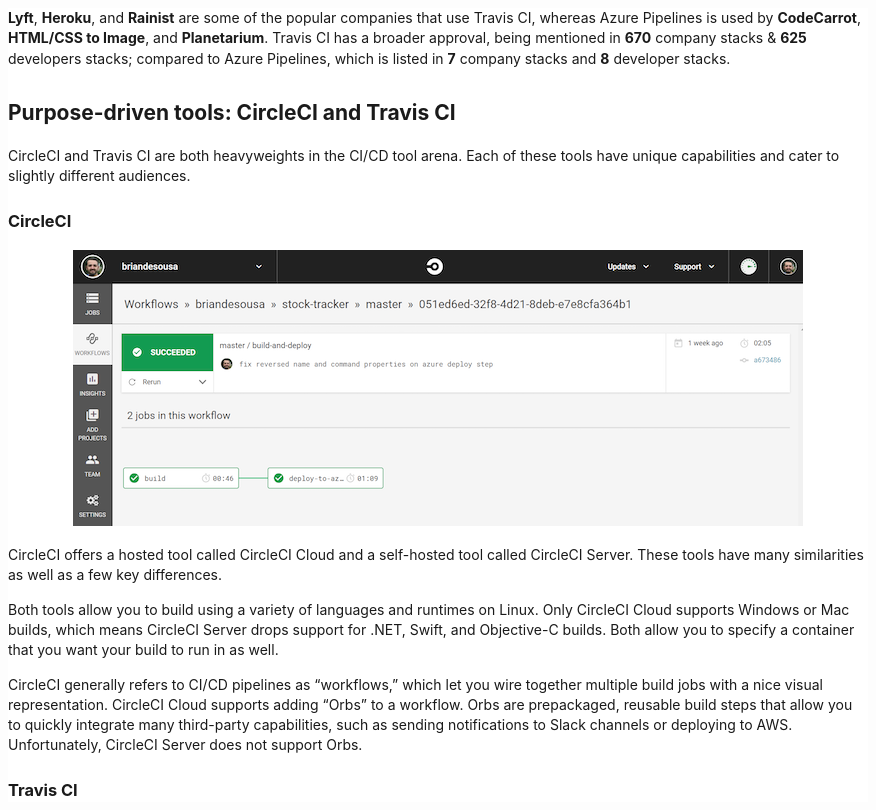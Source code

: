 **Lyft**, **Heroku**, and **Rainist** are some of the popular companies that use Travis CI, whereas Azure Pipelines is used by **CodeCarrot**, **HTML/CSS to Image**, and **Planetarium**. Travis CI has a broader approval, being mentioned in **670** company stacks & **625** developers stacks; compared to Azure Pipelines, which is listed in **7** company stacks and **8** developer stacks.

## Purpose-driven tools: CircleCI and Travis CI

CircleCI and Travis CI are both heavyweights in the CI/CD tool arena. Each of these tools have unique capabilities and cater to slightly different audiences.

### CircleCI

<p align="center"><img src="images/CI-toolsets/image-33.png"></p>

CircleCI offers a hosted tool called CircleCI Cloud and a self-hosted tool called CircleCI Server. These tools have many similarities as well as a few key differences.

Both tools allow you to build using a variety of languages and runtimes on Linux. Only CircleCI Cloud supports Windows or Mac builds, which means CircleCI Server drops support for .NET, Swift, and Objective-C builds. Both allow you to specify a container that you want your build to run in as well.

CircleCI generally refers to CI/CD pipelines as “workflows,” which let you wire together multiple build jobs with a nice visual representation. CircleCI Cloud supports adding “Orbs” to a workflow. Orbs are prepackaged, reusable build steps that allow you to quickly integrate many third-party capabilities, such as sending notifications to Slack channels or deploying to AWS. Unfortunately, CircleCI Server does not support Orbs.

### Travis CI
